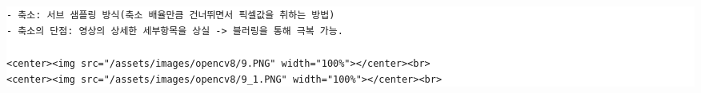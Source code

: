     - 축소: 서브 샘플링 방식(축소 배율만큼 건너뛰면서 픽셀값을 취하는 방법)
    - 축소의 단점: 영상의 상세한 세부항목을 상실 -> 블러링을 통해 극복 가능.
    
    <center><img src="/assets/images/opencv8/9.PNG" width="100%"></center><br>
    <center><img src="/assets/images/opencv8/9_1.PNG" width="100%"></center><br>
